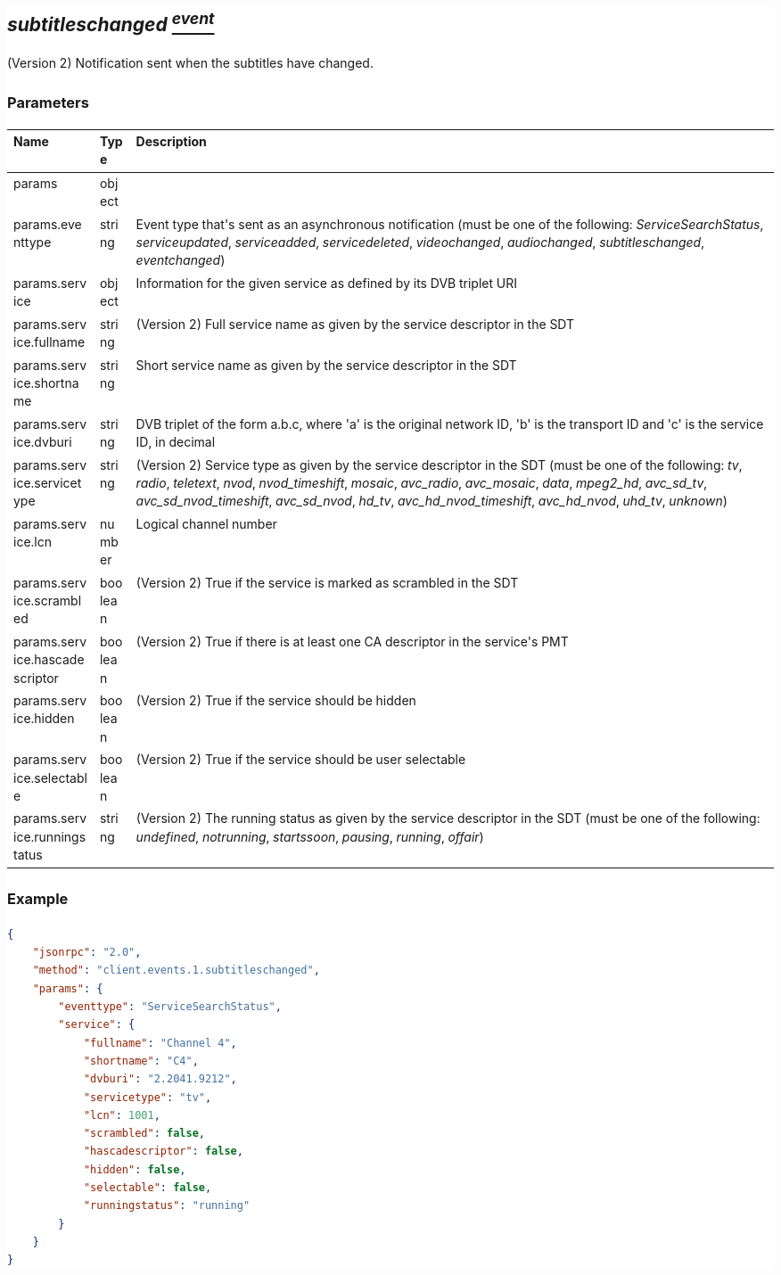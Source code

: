 <a name="event.subtitleschanged"></a>
## *subtitleschanged [<sup>event</sup>](#head.Notifications)*

(Version 2) Notification sent when the subtitles have changed.

### Parameters

| Name | Type | Description |
| :-------- | :-------- | :-------- |
| params | object |  |
| params.eventtype | string | Event type that's sent as an asynchronous notification (must be one of the following: *ServiceSearchStatus*, *serviceupdated*, *serviceadded*, *servicedeleted*, *videochanged*, *audiochanged*, *subtitleschanged*, *eventchanged*) |
| params.service | object | Information for the given service as defined by its DVB triplet URI |
| params.service.fullname | string | (Version 2) Full service name as given by the service descriptor in the SDT |
| params.service.shortname | string | Short service name as given by the service descriptor in the SDT |
| params.service.dvburi | string | DVB triplet of the form a.b.c, where 'a' is the original network ID, 'b' is the transport ID and 'c' is the service ID, in decimal |
| params.service.servicetype | string | (Version 2) Service type as given by the service descriptor in the SDT (must be one of the following: *tv*, *radio*, *teletext*, *nvod*, *nvod_timeshift*, *mosaic*, *avc_radio*, *avc_mosaic*, *data*, *mpeg2_hd*, *avc_sd_tv*, *avc_sd_nvod_timeshift*, *avc_sd_nvod*, *hd_tv*, *avc_hd_nvod_timeshift*, *avc_hd_nvod*, *uhd_tv*, *unknown*) |
| params.service.lcn | number | Logical channel number |
| params.service.scrambled | boolean | (Version 2) True if the service is marked as scrambled in the SDT |
| params.service.hascadescriptor | boolean | (Version 2) True if there is at least one CA descriptor in the service's PMT |
| params.service.hidden | boolean | (Version 2) True if the service should be hidden |
| params.service.selectable | boolean | (Version 2) True if the service should be user selectable |
| params.service.runningstatus | string | (Version 2) The running status as given by the service descriptor in the SDT (must be one of the following: *undefined*, *notrunning*, *startssoon*, *pausing*, *running*, *offair*) |

### Example

```json
{
    "jsonrpc": "2.0",
    "method": "client.events.1.subtitleschanged",
    "params": {
        "eventtype": "ServiceSearchStatus",
        "service": {
            "fullname": "Channel 4",
            "shortname": "C4",
            "dvburi": "2.2041.9212",
            "servicetype": "tv",
            "lcn": 1001,
            "scrambled": false,
            "hascadescriptor": false,
            "hidden": false,
            "selectable": false,
            "runningstatus": "running"
        }
    }
}
```
